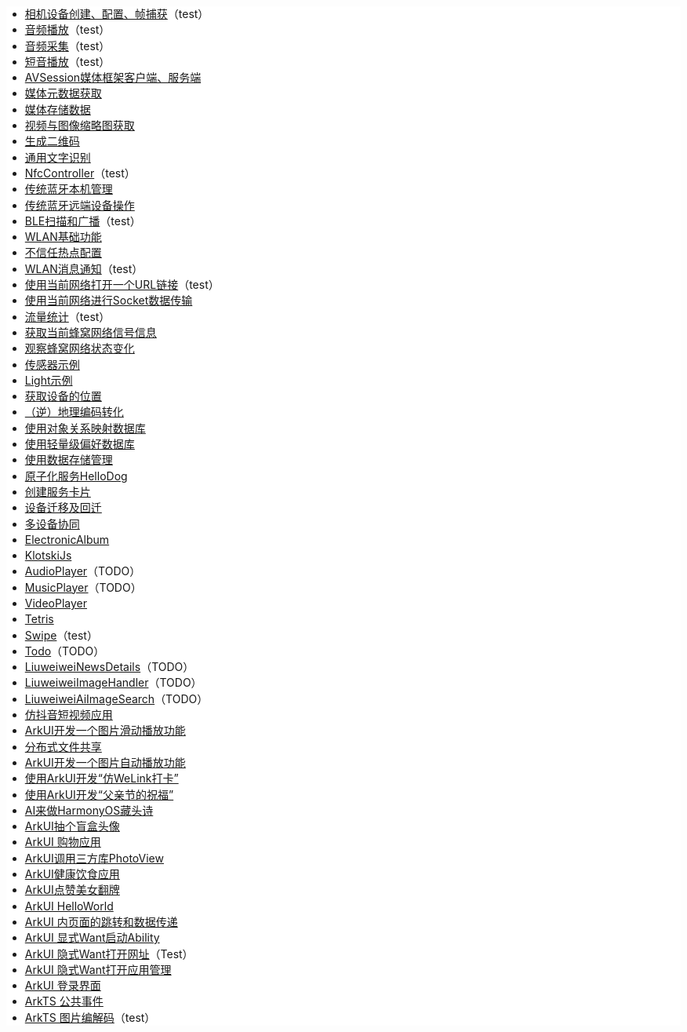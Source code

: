 * [相机设备创建、配置、帧捕获](samples/CameraKit)（test）
* [音频播放](samples/AudioRenderer)（test）
* [音频采集](samples/AudioCapturer)（test）
* [短音播放](samples/SoundPlayer)（test）
* [AVSession媒体框架客户端、服务端](samples/AVSession)
* [媒体元数据获取](samples/AVMetadataHelper)
* [媒体存储数据](samples/AVStorage)
* [视频与图像缩略图获取](samples/AVThumbnailUtils)
* [生成二维码](samples/QuickResponseCode)
* [通用文字识别](samples/TextDetector)
* [NfcController](samples/NfcController)（test）
* [传统蓝牙本机管理](samples/BluetoothHost)
* [传统蓝牙远端设备操作](samples/BluetoothRemoteDevice)
* [BLE扫描和广播](samples/BleCentralManager)（test）
* [WLAN基础功能](samples/WifiDevice)
* [不信任热点配置](samples/WifiDeviceUntrustedConfig)
* [WLAN消息通知](samples/WifiEventSubscriber)（test）
* [使用当前网络打开一个URL链接](samples/NetManagerHandleURL)（test）
* [使用当前网络进行Socket数据传输](samples/NetManagerHandleSocket)
* [流量统计](samples/DataFlowStatistics)（test）
* [获取当前蜂窝网络信号信息](samples/RadioInfoManager)
* [观察蜂窝网络状态变化](samples/RadioStateObserver)
* [传感器示例](samples/CategoryOrientationAgent)
* [Light示例](samples/LightAgent)
* [获取设备的位置](samples/Locator)
* [（逆）地理编码转化](samples/GeoConvert)
* [使用对象关系映射数据库](samples/DataAbilityHelperAccessORM)
* [使用轻量级偏好数据库](samples/Preferences)
* [使用数据存储管理](samples/DataUsage)
* [原子化服务HelloDog](samples/HelloDog)
* [创建服务卡片](samples/AbilityServiceWidget)
* [设备迁移及回迁](samples/ContinueRemoteFA)
* [多设备协同](samples/ContinueRemoteFACollaboration)
* [ElectronicAlbum](samples/ElectronicAlbum)
* [KlotskiJs](samples/KlotskiJs)
* [AudioPlayer](samples/AudioPlayer)（TODO）
* [MusicPlayer](samples/MusicPlayer)（TODO）
* [VideoPlayer](samples/VideoPlayer)
* [Tetris](samples/Tetris)
* [Swipe](samples/SwipeJs)（test）
* [Todo](samples/Todo)（TODO）
* [LiuweiweiNewsDetails](samples/LiuweiweiNewsDetails)（TODO）
* [LiuweiweiImageHandler](samples/LiuweiweiImageHandler)（TODO）
* [LiuweiweiAiImageSearch](samples/LiuweiweiAiImageSearch)（TODO）
* [仿抖音短视频应用](samples/Douyin)
* [ArkUI开发一个图片滑动播放功能](samples/EtsUISwiper)
* [分布式文件共享](samples/DistributedFile)
* [ArkUI开发一个图片自动播放功能](samples/EtsUISwiperAutoPlay)
* [使用ArkUI开发“仿WeLink打卡”](samples/WeLinkPunchCard)
* [使用ArkUI开发“父亲节的祝福”](samples/FatherDay)
* [AI来做HarmonyOS藏头诗](samples/WaylauAcrosticPoem)
* [ArkUI抽个盲盒头像](samples/ArkUIExperience)
* [ArkUI 购物应用](samples/ArkUIShopping)
* [ArkUI调用三方库PhotoView](samples/ArkUIThirdPartyLibrary)
* [ArkUI健康饮食应用](samples/ArkUIHealthyDiet)
* [ArkUI点赞美女翻牌](samples/GiveThumbsUp)
* [ArkUI HelloWorld](samples/ArkUIHelloWorld)
* [ArkUI 内页面的跳转和数据传递](samples/ArkUIPagesRouter)
* [ArkUI 显式Want启动Ability](samples/ArkUIWantStartAbility)
* [ArkUI 隐式Want打开网址](samples/ArkUIWantOpenURI)（Test）
* [ArkUI 隐式Want打开应用管理](samples/ArkUIWantOpenManageApplications)
* [ArkUI 登录界面](samples/ArkUILogin)
* [ArkTS 公共事件](samples/ArkTSCommonEventService)
* [ArkTS 图片编解码](samples/ArkTSImageCodec)（test）